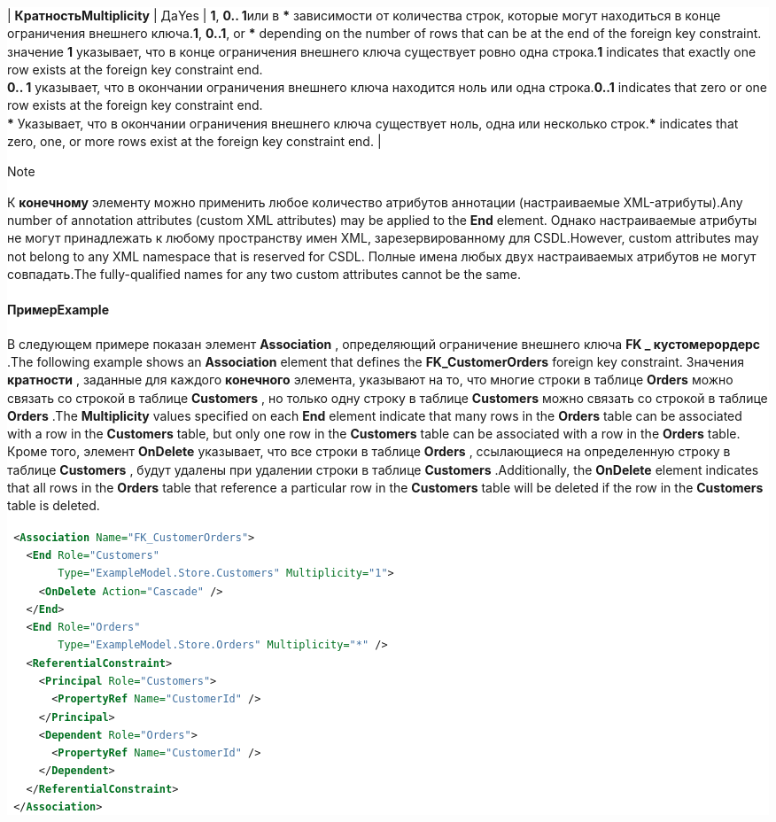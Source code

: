 | <span data-ttu-id="3b8ca-252">**Кратность**</span><span class="sxs-lookup"><span data-stu-id="3b8ca-252">**Multiplicity**</span></span> | <span data-ttu-id="3b8ca-253">Да</span><span class="sxs-lookup"><span data-stu-id="3b8ca-253">Yes</span></span>         | <span data-ttu-id="3b8ca-254">**1**, **0.. 1**или в **\*** зависимости от количества строк, которые могут находиться в конце ограничения внешнего ключа.</span><span class="sxs-lookup"><span data-stu-id="3b8ca-254">**1**, **0..1**, or **\*** depending on the number of rows that can be at the end of the foreign key constraint.</span></span> <br/> <span data-ttu-id="3b8ca-255">значение **1** указывает, что в конце ограничения внешнего ключа существует ровно одна строка.</span><span class="sxs-lookup"><span data-stu-id="3b8ca-255">**1** indicates that exactly one row exists at the foreign key constraint end.</span></span> <br/> <span data-ttu-id="3b8ca-256">**0.. 1** указывает, что в окончании ограничения внешнего ключа находится ноль или одна строка.</span><span class="sxs-lookup"><span data-stu-id="3b8ca-256">**0..1** indicates that zero or one row exists at the foreign key constraint end.</span></span> <br/> <span data-ttu-id="3b8ca-257">**\*** Указывает, что в окончании ограничения внешнего ключа существует ноль, одна или несколько строк.</span><span class="sxs-lookup"><span data-stu-id="3b8ca-257">**\*** indicates that zero, one, or more rows exist at the foreign key constraint end.</span></span> |

> [!NOTE]
> <span data-ttu-id="3b8ca-258">К **конечному** элементу можно применить любое количество атрибутов аннотации (настраиваемые XML-атрибуты).</span><span class="sxs-lookup"><span data-stu-id="3b8ca-258">Any number of annotation attributes (custom XML attributes) may be applied to the **End** element.</span></span> <span data-ttu-id="3b8ca-259">Однако настраиваемые атрибуты не могут принадлежать к любому пространству имен XML, зарезервированному для CSDL.</span><span class="sxs-lookup"><span data-stu-id="3b8ca-259">However, custom attributes may not belong to any XML namespace that is reserved for CSDL.</span></span> <span data-ttu-id="3b8ca-260">Полные имена любых двух настраиваемых атрибутов не могут совпадать.</span><span class="sxs-lookup"><span data-stu-id="3b8ca-260">The fully-qualified names for any two custom attributes cannot be the same.</span></span>

#### <a name="example"></a><span data-ttu-id="3b8ca-261">Пример</span><span class="sxs-lookup"><span data-stu-id="3b8ca-261">Example</span></span>

<span data-ttu-id="3b8ca-262">В следующем примере показан элемент **Association** , определяющий ограничение внешнего ключа **FK \_ кустомерордерс** .</span><span class="sxs-lookup"><span data-stu-id="3b8ca-262">The following example shows an **Association** element that defines the **FK\_CustomerOrders** foreign key constraint.</span></span> <span data-ttu-id="3b8ca-263">Значения **кратности** , заданные для каждого **конечного** элемента, указывают на то, что многие строки в таблице **Orders** можно связать со строкой в таблице **Customers** , но только одну строку в таблице **Customers** можно связать со строкой в таблице **Orders** .</span><span class="sxs-lookup"><span data-stu-id="3b8ca-263">The **Multiplicity** values specified on each **End** element indicate that many rows in the **Orders** table can be associated with a row in the **Customers** table, but only one row in the **Customers** table can be associated with a row in the **Orders** table.</span></span> <span data-ttu-id="3b8ca-264">Кроме того, элемент **OnDelete** указывает, что все строки в таблице **Orders** , ссылающиеся на определенную строку в таблице **Customers** , будут удалены при удалении строки в таблице **Customers** .</span><span class="sxs-lookup"><span data-stu-id="3b8ca-264">Additionally, the **OnDelete** element indicates that all rows in the **Orders** table that reference a particular row in the **Customers** table will be deleted if the row in the **Customers** table is deleted.</span></span>

``` xml
 <Association Name="FK_CustomerOrders">
   <End Role="Customers"
        Type="ExampleModel.Store.Customers" Multiplicity="1">
     <OnDelete Action="Cascade" />
   </End>
   <End Role="Orders"
        Type="ExampleModel.Store.Orders" Multiplicity="*" />
   <ReferentialConstraint>
     <Principal Role="Customers">
       <PropertyRef Name="CustomerId" />
     </Principal>
     <Dependent Role="Orders">
       <PropertyRef Name="CustomerId" />
     </Dependent>
   </ReferentialConstraint>
 </Association>
```
